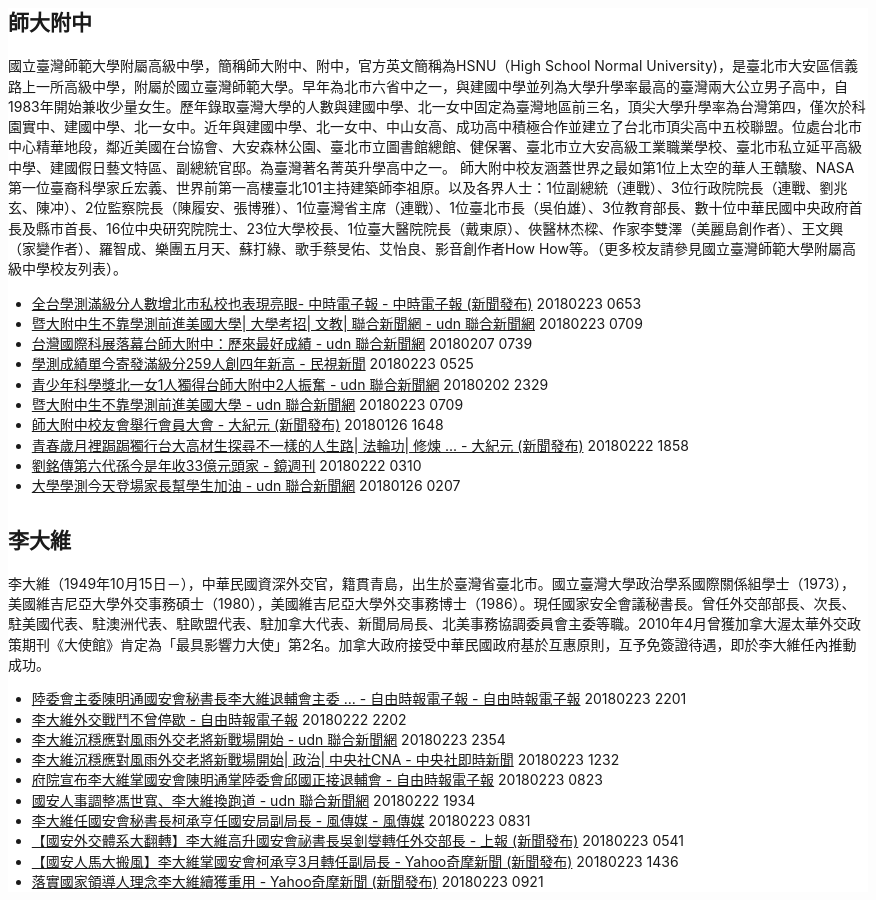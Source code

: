 ## 師大附中

國立臺灣師範大學附屬高級中學，簡稱師大附中、附中，官方英文簡稱為HSNU（High School Normal University)，是臺北市大安區信義路上一所高級中學，附屬於國立臺灣師範大學。早年為北市六省中之一，與建國中學並列為大學升學率最高的臺灣兩大公立男子高中，自1983年開始兼收少量女生。歷年錄取臺灣大學的人數與建國中學、北一女中固定為臺灣地區前三名，頂尖大學升學率為台灣第四，僅次於科園實中、建國中學、北一女中。近年與建國中學、北一女中、中山女高、成功高中積極合作並建立了台北市頂尖高中五校聯盟。位處台北市中心精華地段，鄰近美國在台協會、大安森林公園、臺北市立圖書館總館、健保署、臺北市立大安高級工業職業學校、臺北市私立延平高級中學、建國假日藝文特區、副總統官邸。為臺灣著名菁英升學高中之一。
師大附中校友涵蓋世界之最如第1位上太空的華人王贛駿、NASA第一位臺裔科學家丘宏義、世界前第一高樓臺北101主持建築師李祖原。以及各界人士：1位副總統（連戰）、3位行政院院長（連戰、劉兆玄、陳冲）、2位監察院長（陳履安、張博雅）、1位臺灣省主席（連戰）、1位臺北市長（吳伯雄）、3位教育部長、數十位中華民國中央政府首長及縣市首長、16位中央研究院院士、23位大學校長、1位臺大醫院院長（戴東原）、俠醫林杰樑、作家李雙澤（美麗島創作者）、王文興（家變作者）、羅智成、樂團五月天、蘇打綠、歌手蔡旻佑、艾怡良、影音創作者How How等。（更多校友請參見國立臺灣師範大學附屬高級中學校友列表）。
- [全台學測滿級分人數增北市私校也表現亮眼- 中時電子報 - 中時電子報 (新聞發布)](http://www.chinatimes.com/realtimenews/20180223003944-260405 "全台學測滿級分人數增北市私校也表現亮眼- 中時電子報 - 中時電子報 (新聞發布)") 20180223 0653
- [暨大附中生不靠學測前進美國大學| 大學考招| 文教| 聯合新聞網 - udn 聯合新聞網](https://udn.com/news/story/7266/2996426 "暨大附中生不靠學測前進美國大學| 大學考招| 文教| 聯合新聞網 - udn 聯合新聞網") 20180223 0709
- [台灣國際科展落幕台師大附中：歷來最好成績 - udn 聯合新聞網](https://udn.com/news/story/7266/2972729 "台灣國際科展落幕台師大附中：歷來最好成績 - udn 聯合新聞網") 20180207 0739
- [學測成績單今寄發滿級分259人創四年新高 - 民視新聞](https://news.ftv.com.tw/news/detail/2018223L02M1 "學測成績單今寄發滿級分259人創四年新高 - 民視新聞") 20180223 0525
- [青少年科學獎北一女1人獨得台師大附中2人振奮 - udn 聯合新聞網](https://udn.com/news/story/11319/2965481 "青少年科學獎北一女1人獨得台師大附中2人振奮 - udn 聯合新聞網") 20180202 2329
- [暨大附中生不靠學測前進美國大學 - udn 聯合新聞網](https://www.udn.com/news/story/6925/2996426 "暨大附中生不靠學測前進美國大學 - udn 聯合新聞網") 20180223 0709
- [師大附中校友會舉行會員大會 - 大紀元 (新聞發布)](http://www.epochtimes.com/b5/18/1/26/n10090699.htm "師大附中校友會舉行會員大會 - 大紀元 (新聞發布)") 20180126 1648
- [青春歲月裡跼跼獨行台大高材生探尋不一樣的人生路| 法輪功| 修煉 ... - 大紀元 (新聞發布)](http://www.epochtimes.com/b5/18/2/22/n10162957.htm "青春歲月裡跼跼獨行台大高材生探尋不一樣的人生路| 法輪功| 修煉 ... - 大紀元 (新聞發布)") 20180222 1858
- [劉銘傳第六代孫今是年收33億元頭家 - 鏡週刊](https://www.mirrormedia.mg/story/20180208bus011/ "劉銘傳第六代孫今是年收33億元頭家 - 鏡週刊") 20180222 0310
- [大學學測今天登場家長幫學生加油 - udn 聯合新聞網](https://udn.com/news/story/7266/2951054 "大學學測今天登場家長幫學生加油 - udn 聯合新聞網") 20180126 0207

## 李大維

李大維（1949年10月15日－），中華民國資深外交官，籍貫青島，出生於臺灣省臺北市。國立臺灣大學政治學系國際關係組學士（1973），美國維吉尼亞大學外交事務碩士（1980），美國維吉尼亞大學外交事務博士（1986）。現任國家安全會議秘書長。曾任外交部部長、次長、駐美國代表、駐澳洲代表、駐歐盟代表、駐加拿大代表、新聞局局長、北美事務協調委員會主委等職。2010年4月曾獲加拿大渥太華外交政策期刊《大使館》肯定為「最具影響力大使」第2名。加拿大政府接受中華民國政府基於互惠原則，互予免簽證待遇，即於李大維任內推動成功。
- [陸委會主委陳明通國安會秘書長李大維退輔會主委 ... - 自由時報電子報 - 自由時報電子報](http://news.ltn.com.tw/news/focus/paper/1178779 "陸委會主委陳明通國安會秘書長李大維退輔會主委 ... - 自由時報電子報 - 自由時報電子報") 20180223 2201
- [李大維外交戰鬥不曾停歇 - 自由時報電子報](http://news.ltn.com.tw/news/politics/paper/1178453 "李大維外交戰鬥不曾停歇 - 自由時報電子報") 20180222 2202
- [李大維沉穩應對風雨外交老將新戰場開始 - udn 聯合新聞網](https://www.udn.com/news/story/11703/2997044 "李大維沉穩應對風雨外交老將新戰場開始 - udn 聯合新聞網") 20180223 2354
- [李大維沉穩應對風雨外交老將新戰場開始| 政治| 中央社CNA - 中央社即時新聞](http://www.cna.com.tw/news/aipl/201802230307-1.aspx "李大維沉穩應對風雨外交老將新戰場開始| 政治| 中央社CNA - 中央社即時新聞") 20180223 1232
- [府院宣布李大維掌國安會陳明通掌陸委會邱國正接退輔會 - 自由時報電子報](http://news.ltn.com.tw/news/politics/breakingnews/2347589 "府院宣布李大維掌國安會陳明通掌陸委會邱國正接退輔會 - 自由時報電子報") 20180223 0823
- [國安人事調整馮世寬、李大維換跑道 - udn 聯合新聞網](https://udn.com/news/story/11311/2995541 "國安人事調整馮世寬、李大維換跑道 - udn 聯合新聞網") 20180222 1934
- [李大維任國安會秘書長柯承亨任國安局副局長 - 風傳媒 - 風傳媒](http://www.storm.mg/article/402336 "李大維任國安會秘書長柯承亨任國安局副局長 - 風傳媒 - 風傳媒") 20180223 0831
- [【國安外交體系大翻轉】李大維高升國安會祕書長吳釗燮轉任外交部長 - 上報 (新聞發布)](http://www.upmedia.mg/news_info.php?SerialNo=35761 "【國安外交體系大翻轉】李大維高升國安會祕書長吳釗燮轉任外交部長 - 上報 (新聞發布)") 20180223 0541
- [【國安人馬大搬風】李大維掌國安會柯承亨3月轉任副局長 - Yahoo奇摩新聞 (新聞發布)](https://tw.news.yahoo.com/%E5%9C%8B%E5%AE%89%E4%BA%BA%E9%A6%AC%E5%A4%A7%E6%90%AC%E9%A2%A8-%E6%9D%8E%E5%A4%A7%E7%B6%AD%E6%8E%8C%E5%9C%8B%E5%AE%89%E6%9C%83-%E6%9F%AF%E6%89%BF%E4%BA%A83%E6%9C%88%E8%BD%89%E4%BB%BB%E5%89%AF%E5%B1%80%E9%95%B7-141200606.html "【國安人馬大搬風】李大維掌國安會柯承亨3月轉任副局長 - Yahoo奇摩新聞 (新聞發布)") 20180223 1436
- [落實國家領導人理念李大維續獲重用 - Yahoo奇摩新聞 (新聞發布)](https://tw.news.yahoo.com/%E8%90%BD%E5%AF%A6%E5%9C%8B%E5%AE%B6%E9%A0%98%E5%B0%8E%E4%BA%BA%E7%90%86%E5%BF%B5-%E6%9D%8E%E5%A4%A7%E7%B6%AD%E7%BA%8C%E7%8D%B2%E9%87%8D%E7%94%A8-090300645.html "落實國家領導人理念李大維續獲重用 - Yahoo奇摩新聞 (新聞發布)") 20180223 0921

